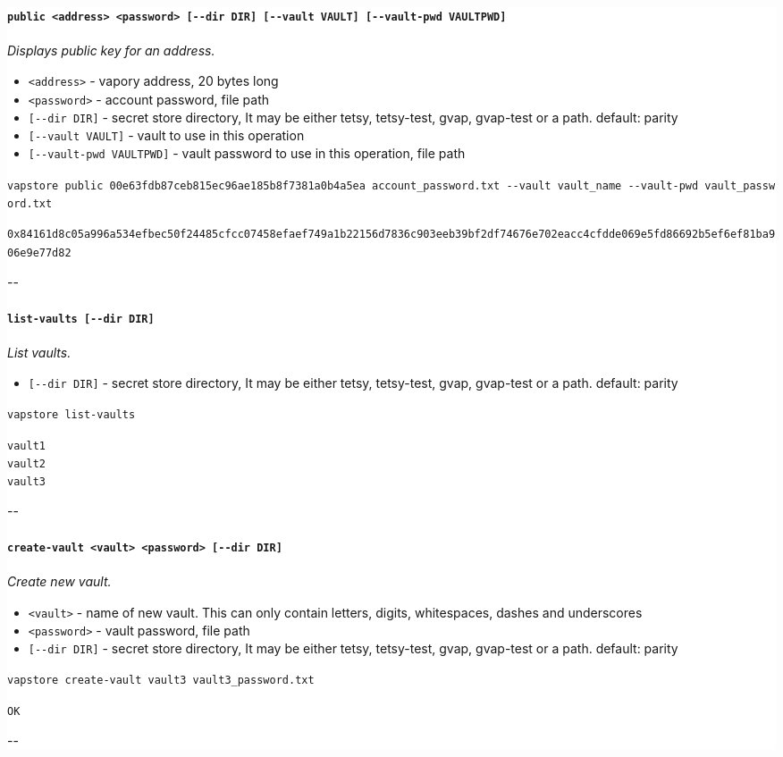 #### `public <address> <password> [--dir DIR] [--vault VAULT] [--vault-pwd VAULTPWD]`
*Displays public key for an address.*

- `<address>` - vapory address, 20 bytes long
- `<password>` - account password, file path
- `[--dir DIR]` - secret store directory, It may be either tetsy, tetsy-test, gvap, gvap-test or a path. default: parity
- `[--vault VAULT]` - vault to use in this operation
- `[--vault-pwd VAULTPWD]` - vault password to use in this operation, file path

```
vapstore public 00e63fdb87ceb815ec96ae185b8f7381a0b4a5ea account_password.txt --vault vault_name --vault-pwd vault_password.txt
```

```
0x84161d8c05a996a534efbec50f24485cfcc07458efaef749a1b22156d7836c903eeb39bf2df74676e702eacc4cfdde069e5fd86692b5ef6ef81ba906e9e77d82
```

--

#### `list-vaults [--dir DIR]`
*List vaults.*

- `[--dir DIR]` - secret store directory, It may be either tetsy, tetsy-test, gvap, gvap-test or a path. default: parity

```
vapstore list-vaults
```

```
vault1
vault2
vault3
```

--

#### `create-vault <vault> <password> [--dir DIR]`
*Create new vault.*

- `<vault>` - name of new vault. This can only contain letters, digits, whitespaces, dashes and underscores
- `<password>` - vault password, file path
- `[--dir DIR]` - secret store directory, It may be either tetsy, tetsy-test, gvap, gvap-test or a path. default: parity

```
vapstore create-vault vault3 vault3_password.txt
```

```
OK
```

--
